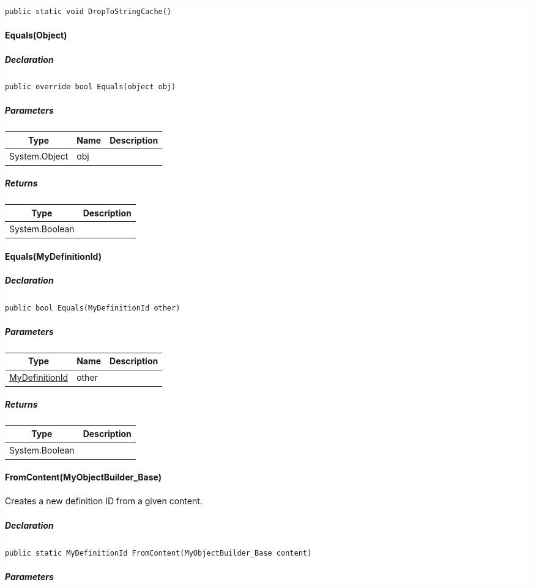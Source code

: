 ```
public static void DropToStringCache()
```

#### Equals(Object)

##### Declaration

```
public override bool Equals(object obj)
```

##### Parameters

| Type | Name | Description |
| --- | --- | --- |
| System.Object | obj |     |

##### Returns

| Type | Description |
| --- | --- |
| System.Boolean |     |

#### Equals(MyDefinitionId)

##### Declaration

```
public bool Equals(MyDefinitionId other)
```

##### Parameters

| Type | Name | Description |
| --- | --- | --- |
| [MyDefinitionId](https://keensoftwarehouse.github.io/SpaceEngineersModAPI/api/VRage.Game.MyDefinitionId.html) | other |     |

##### Returns

| Type | Description |
| --- | --- |
| System.Boolean |     |

#### FromContent(MyObjectBuilder\_Base)

Creates a new definition ID from a given content.

##### Declaration

```
public static MyDefinitionId FromContent(MyObjectBuilder_Base content)
```

##### Parameters
